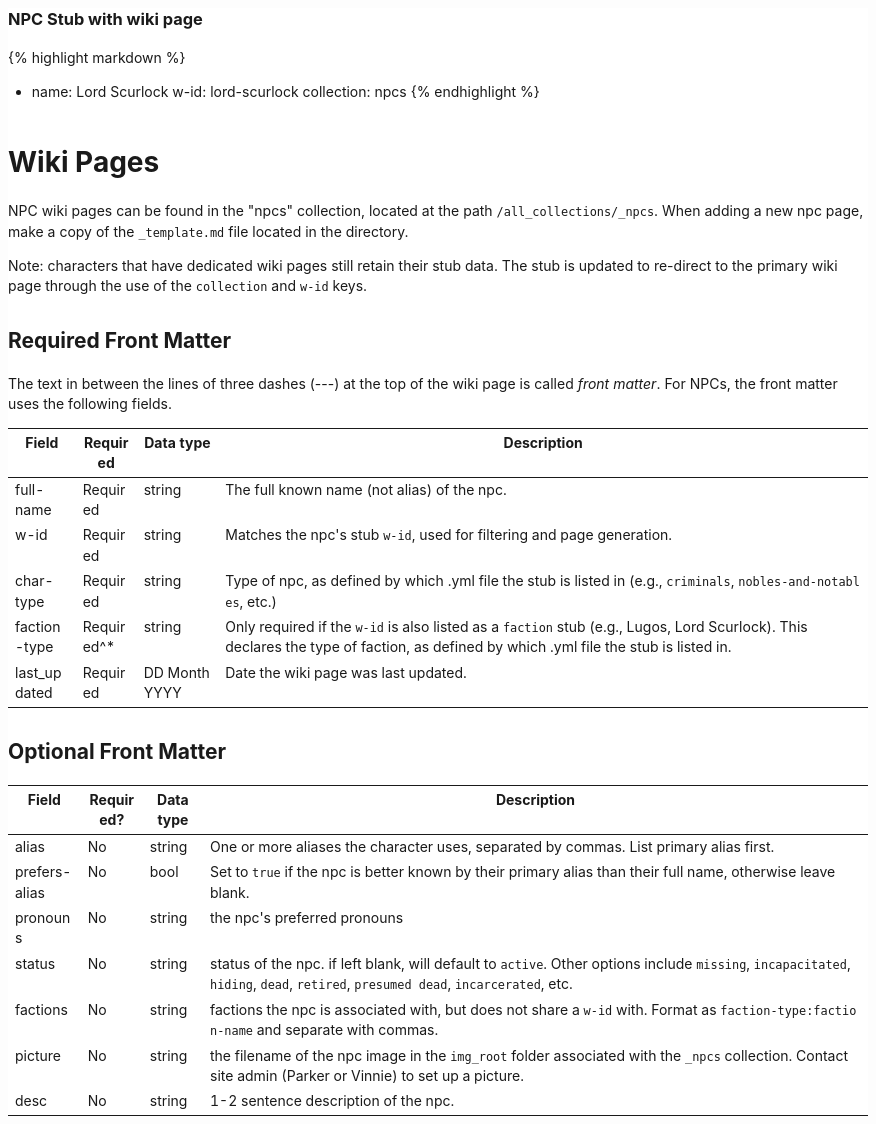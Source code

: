 ### NPC Stub with wiki page

{% highlight markdown %}
- name: Lord Scurlock
  w-id: lord-scurlock
  collection: npcs
{% endhighlight %}

# Wiki Pages
NPC wiki pages can be found in the "npcs" collection, located at the path `/all_collections/_npcs`. When adding a new npc page, make a copy of the `_template.md` file located in the directory.

Note: characters that have dedicated wiki pages still retain their stub data. The stub is updated to re-direct to the primary wiki page through the use of the `collection` and `w-id` keys.

## Required Front Matter 

The text in between the lines of three dashes (---) at the top of the wiki page is called *front matter*. For NPCs, the front matter uses the following fields.

| Field | Required | Data type| Description |
|-|-|-|-|
| full-name | Required | string | The full known name (not alias) of the npc. |
| w-id | Required | string | Matches the npc's stub `w-id`, used for filtering and page generation. |
| char-type | Required | string | Type of npc, as defined by which .yml file the stub is listed in (e.g., `criminals`, `nobles-and-notables`, etc.)    |
| faction-type | Required^\* | string | Only required if the `w-id` is also listed as a `faction` stub (e.g., Lugos, Lord Scurlock). This declares the type of faction, as defined by which .yml file the stub is listed in.  |
| last_updated | Required | DD Month YYYY | Date the wiki page was last updated. |

## Optional Front Matter 

| Field | Required? | Data type| Description |
|-|-|-|-|
| alias | No | string | One or more aliases the character uses, separated by commas. List primary alias first.
| prefers-alias | No | bool | Set to `true` if the npc is better known by their primary alias than their full name, otherwise leave blank. |
|pronouns| No | string | the npc's preferred pronouns |
| status | No | string | status of the npc. if left blank, will default to `active`. Other options include `missing`, `incapacitated`, `hiding`, `dead`, `retired`, `presumed dead`, `incarcerated`, etc. |
| factions |    No | string | factions the npc is associated with, but does not share a `w-id` with. Format as `faction-type:faction-name` and separate with commas.|
| picture | No | string | the filename of the npc image in the `img_root` folder associated with the `_npcs` collection. Contact site admin (Parker or Vinnie) to set up a picture. |
| desc | No | string | 1-2 sentence description of the npc. |
